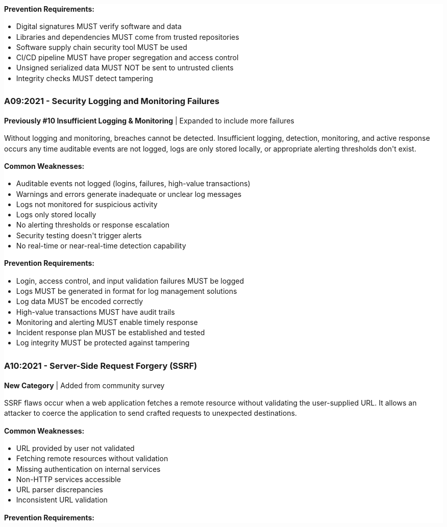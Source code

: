**Prevention Requirements:**

- Digital signatures MUST verify software and data
- Libraries and dependencies MUST come from trusted repositories
- Software supply chain security tool MUST be used
- CI/CD pipeline MUST have proper segregation and access control
- Unsigned serialized data MUST NOT be sent to untrusted clients
- Integrity checks MUST detect tampering

### A09:2021 - Security Logging and Monitoring Failures

**Previously #10 Insufficient Logging & Monitoring** | Expanded to include more failures

Without logging and monitoring, breaches cannot be detected. Insufficient logging, detection, monitoring, and active response occurs any time auditable events are not logged, logs are only stored locally, or appropriate alerting thresholds don't exist.

**Common Weaknesses:**

- Auditable events not logged (logins, failures, high-value transactions)
- Warnings and errors generate inadequate or unclear log messages
- Logs not monitored for suspicious activity
- Logs only stored locally
- No alerting thresholds or response escalation
- Security testing doesn't trigger alerts
- No real-time or near-real-time detection capability

**Prevention Requirements:**

- Login, access control, and input validation failures MUST be logged
- Logs MUST be generated in format for log management solutions
- Log data MUST be encoded correctly
- High-value transactions MUST have audit trails
- Monitoring and alerting MUST enable timely response
- Incident response plan MUST be established and tested
- Log integrity MUST be protected against tampering

### A10:2021 - Server-Side Request Forgery (SSRF)

**New Category** | Added from community survey

SSRF flaws occur when a web application fetches a remote resource without validating the user-supplied URL. It allows an attacker to coerce the application to send crafted requests to unexpected destinations.

**Common Weaknesses:**

- URL provided by user not validated
- Fetching remote resources without validation
- Missing authentication on internal services
- Non-HTTP services accessible
- URL parser discrepancies
- Inconsistent URL validation

**Prevention Requirements:**
